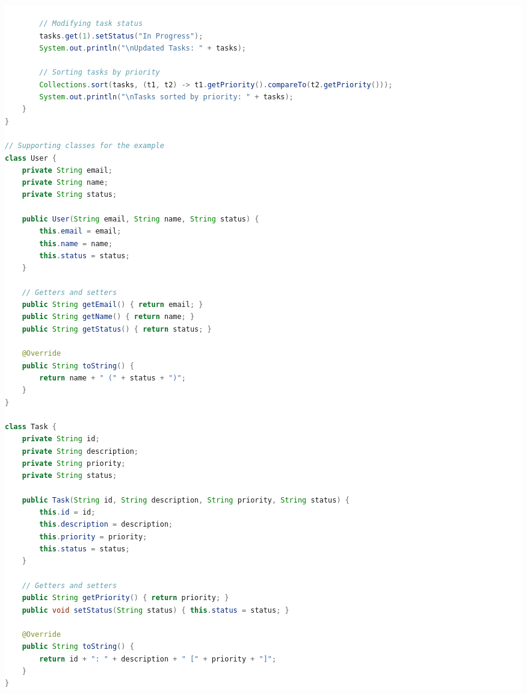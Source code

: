 ```java

        // Modifying task status
        tasks.get(1).setStatus("In Progress");
        System.out.println("\nUpdated Tasks: " + tasks);

        // Sorting tasks by priority
        Collections.sort(tasks, (t1, t2) -> t1.getPriority().compareTo(t2.getPriority()));
        System.out.println("\nTasks sorted by priority: " + tasks);
    }
}

// Supporting classes for the example
class User {
    private String email;
    private String name;
    private String status;

    public User(String email, String name, String status) {
        this.email = email;
        this.name = name;
        this.status = status;
    }

    // Getters and setters
    public String getEmail() { return email; }
    public String getName() { return name; }
    public String getStatus() { return status; }

    @Override
    public String toString() {
        return name + " (" + status + ")";
    }
}

class Task {
    private String id;
    private String description;
    private String priority;
    private String status;

    public Task(String id, String description, String priority, String status) {
        this.id = id;
        this.description = description;
        this.priority = priority;
        this.status = status;
    }

    // Getters and setters
    public String getPriority() { return priority; }
    public void setStatus(String status) { this.status = status; }

    @Override
    public String toString() {
        return id + ": " + description + " [" + priority + "]";
    }
}
```

